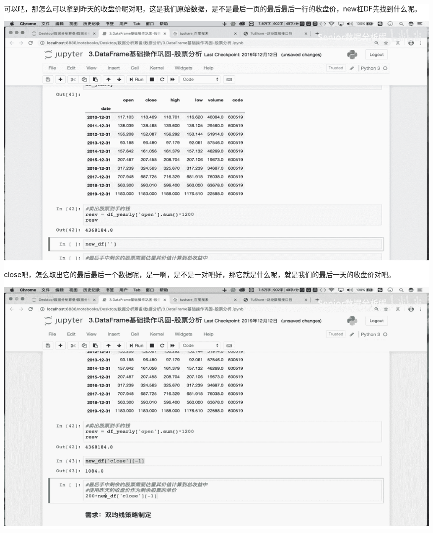 可以吧，那怎么可以拿到昨天的收盘价呢对吧，这是我们原始数据，是不是最后一页的最后最后一行的收盘价，new杠DF先找到什么呢。



![](img/235ff25d0092eef4ee323b55e309e884_119.png)

close吧，怎么取出它的最后最后一个数据呢，是一啊，是不是一对吧好，那它就是什么呢，就是我们的最后一天的收盘价对吧。



![](img/235ff25d0092eef4ee323b55e309e884_121.png)
